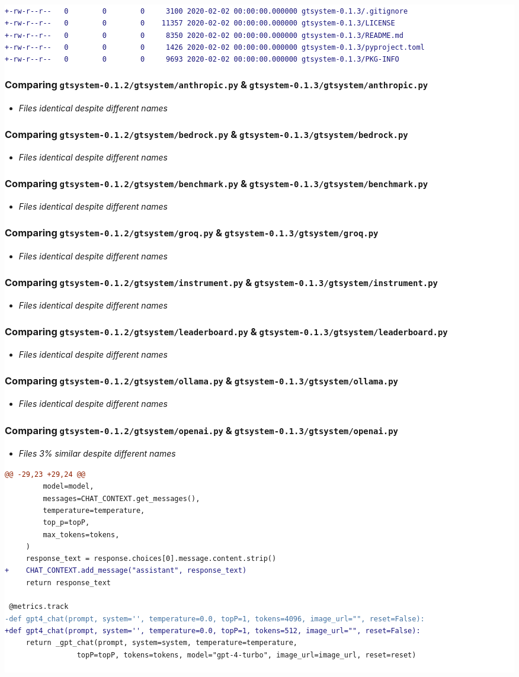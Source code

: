```diff
+-rw-r--r--   0        0        0     3100 2020-02-02 00:00:00.000000 gtsystem-0.1.3/.gitignore
+-rw-r--r--   0        0        0    11357 2020-02-02 00:00:00.000000 gtsystem-0.1.3/LICENSE
+-rw-r--r--   0        0        0     8350 2020-02-02 00:00:00.000000 gtsystem-0.1.3/README.md
+-rw-r--r--   0        0        0     1426 2020-02-02 00:00:00.000000 gtsystem-0.1.3/pyproject.toml
+-rw-r--r--   0        0        0     9693 2020-02-02 00:00:00.000000 gtsystem-0.1.3/PKG-INFO
```

### Comparing `gtsystem-0.1.2/gtsystem/anthropic.py` & `gtsystem-0.1.3/gtsystem/anthropic.py`

 * *Files identical despite different names*

### Comparing `gtsystem-0.1.2/gtsystem/bedrock.py` & `gtsystem-0.1.3/gtsystem/bedrock.py`

 * *Files identical despite different names*

### Comparing `gtsystem-0.1.2/gtsystem/benchmark.py` & `gtsystem-0.1.3/gtsystem/benchmark.py`

 * *Files identical despite different names*

### Comparing `gtsystem-0.1.2/gtsystem/groq.py` & `gtsystem-0.1.3/gtsystem/groq.py`

 * *Files identical despite different names*

### Comparing `gtsystem-0.1.2/gtsystem/instrument.py` & `gtsystem-0.1.3/gtsystem/instrument.py`

 * *Files identical despite different names*

### Comparing `gtsystem-0.1.2/gtsystem/leaderboard.py` & `gtsystem-0.1.3/gtsystem/leaderboard.py`

 * *Files identical despite different names*

### Comparing `gtsystem-0.1.2/gtsystem/ollama.py` & `gtsystem-0.1.3/gtsystem/ollama.py`

 * *Files identical despite different names*

### Comparing `gtsystem-0.1.2/gtsystem/openai.py` & `gtsystem-0.1.3/gtsystem/openai.py`

 * *Files 3% similar despite different names*

```diff
@@ -29,23 +29,24 @@
         model=model,
         messages=CHAT_CONTEXT.get_messages(),
         temperature=temperature,
         top_p=topP,
         max_tokens=tokens,
     )
     response_text = response.choices[0].message.content.strip()
+    CHAT_CONTEXT.add_message("assistant", response_text)
     return response_text
 
 @metrics.track
-def gpt4_chat(prompt, system='', temperature=0.0, topP=1, tokens=4096, image_url="", reset=False):
+def gpt4_chat(prompt, system='', temperature=0.0, topP=1, tokens=512, image_url="", reset=False):
     return _gpt_chat(prompt, system=system, temperature=temperature, 
                 topP=topP, tokens=tokens, model="gpt-4-turbo", image_url=image_url, reset=reset)
 
```